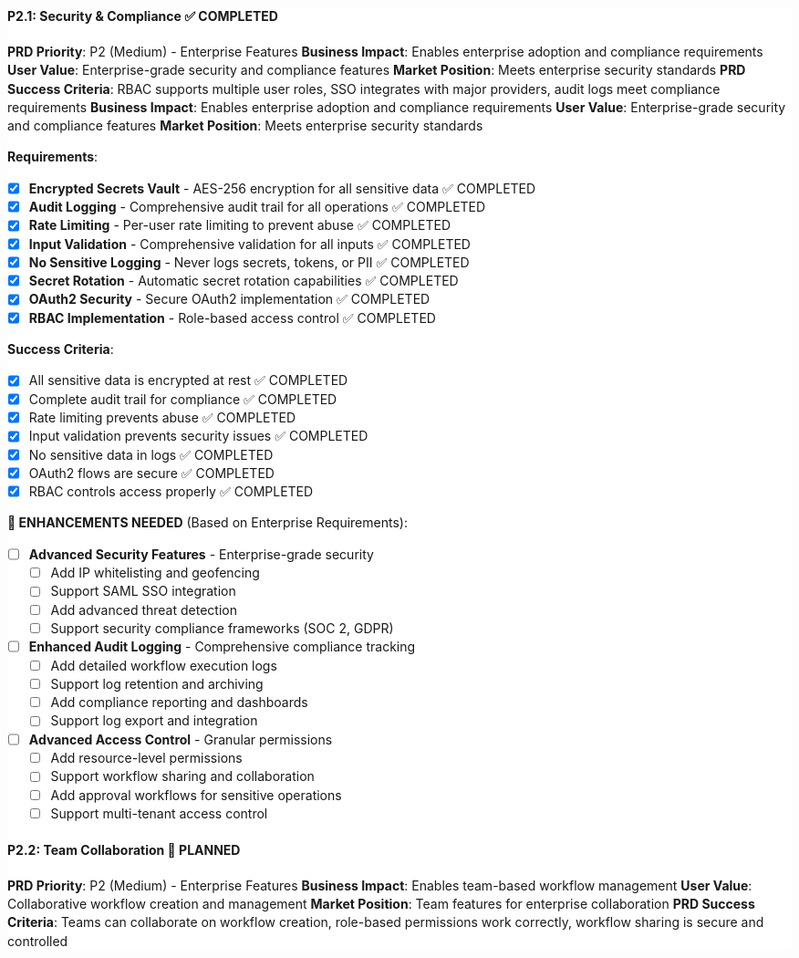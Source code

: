 #### **P2.1: Security & Compliance** ✅ **COMPLETED**
**PRD Priority**: P2 (Medium) - Enterprise Features
**Business Impact**: Enables enterprise adoption and compliance requirements
**User Value**: Enterprise-grade security and compliance features
**Market Position**: Meets enterprise security standards
**PRD Success Criteria**: RBAC supports multiple user roles, SSO integrates with major providers, audit logs meet compliance requirements
**Business Impact**: Enables enterprise adoption and compliance requirements
**User Value**: Enterprise-grade security and compliance features
**Market Position**: Meets enterprise security standards

**Requirements**:
- [x] **Encrypted Secrets Vault** - AES-256 encryption for all sensitive data ✅ COMPLETED
- [x] **Audit Logging** - Comprehensive audit trail for all operations ✅ COMPLETED
- [x] **Rate Limiting** - Per-user rate limiting to prevent abuse ✅ COMPLETED
- [x] **Input Validation** - Comprehensive validation for all inputs ✅ COMPLETED
- [x] **No Sensitive Logging** - Never logs secrets, tokens, or PII ✅ COMPLETED
- [x] **Secret Rotation** - Automatic secret rotation capabilities ✅ COMPLETED
- [x] **OAuth2 Security** - Secure OAuth2 implementation ✅ COMPLETED
- [x] **RBAC Implementation** - Role-based access control ✅ COMPLETED

**Success Criteria**:
- [x] All sensitive data is encrypted at rest ✅ COMPLETED
- [x] Complete audit trail for compliance ✅ COMPLETED
- [x] Rate limiting prevents abuse ✅ COMPLETED
- [x] Input validation prevents security issues ✅ COMPLETED
- [x] No sensitive data in logs ✅ COMPLETED
- [x] OAuth2 flows are secure ✅ COMPLETED
- [x] RBAC controls access properly ✅ COMPLETED

**🚧 ENHANCEMENTS NEEDED** (Based on Enterprise Requirements):
- [ ] **Advanced Security Features** - Enterprise-grade security
  - [ ] Add IP whitelisting and geofencing
  - [ ] Support SAML SSO integration
  - [ ] Add advanced threat detection
  - [ ] Support security compliance frameworks (SOC 2, GDPR)
- [ ] **Enhanced Audit Logging** - Comprehensive compliance tracking
  - [ ] Add detailed workflow execution logs
  - [ ] Support log retention and archiving
  - [ ] Add compliance reporting and dashboards
  - [ ] Support log export and integration
- [ ] **Advanced Access Control** - Granular permissions
  - [ ] Add resource-level permissions
  - [ ] Support workflow sharing and collaboration
  - [ ] Add approval workflows for sensitive operations
  - [ ] Support multi-tenant access control

#### **P2.2: Team Collaboration** 🚧 PLANNED
**PRD Priority**: P2 (Medium) - Enterprise Features
**Business Impact**: Enables team-based workflow management
**User Value**: Collaborative workflow creation and management
**Market Position**: Team features for enterprise collaboration
**PRD Success Criteria**: Teams can collaborate on workflow creation, role-based permissions work correctly, workflow sharing is secure and controlled
